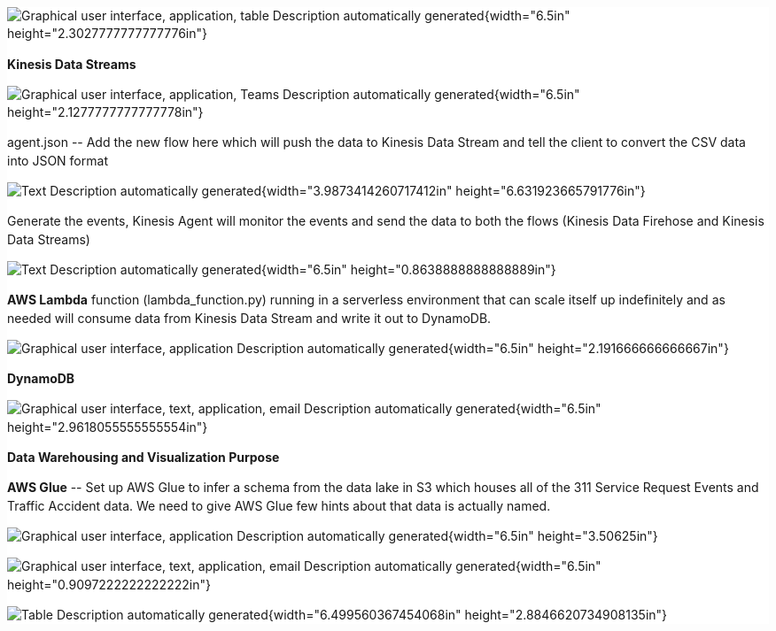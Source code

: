![Graphical user interface, application, table Description automatically
generated](media/image11.png){width="6.5in"
height="2.3027777777777776in"}

**Kinesis Data Streams**

![Graphical user interface, application, Teams Description automatically
generated](media/image12.png){width="6.5in"
height="2.1277777777777778in"}

agent.json -- Add the new flow here which will push the data to Kinesis
Data Stream and tell the client to convert the CSV data into JSON format

![Text Description automatically
generated](media/image13.png){width="3.9873414260717412in"
height="6.631923665791776in"}

Generate the events, Kinesis Agent will monitor the events and send the
data to both the flows (Kinesis Data Firehose and Kinesis Data Streams)

![Text Description automatically
generated](media/image14.png){width="6.5in"
height="0.8638888888888889in"}

**AWS Lambda** function (lambda_function.py) running in a serverless
environment that can scale itself up indefinitely and as needed will
consume data from Kinesis Data Stream and write it out to DynamoDB.

![Graphical user interface, application Description automatically
generated](media/image15.png){width="6.5in"
height="2.191666666666667in"}

**DynamoDB**

![Graphical user interface, text, application, email Description
automatically generated](media/image16.png){width="6.5in"
height="2.9618055555555554in"}

**Data Warehousing and Visualization Purpose**

**AWS Glue** -- Set up AWS Glue to infer a schema from the data lake in
S3 which houses all of the 311 Service Request Events and Traffic
Accident data. We need to give AWS Glue few hints about that data is
actually named.

![Graphical user interface, application Description automatically
generated](media/image17.png){width="6.5in" height="3.50625in"}

![Graphical user interface, text, application, email Description
automatically generated](media/image18.png){width="6.5in"
height="0.9097222222222222in"}

![Table Description automatically
generated](media/image19.png){width="6.499560367454068in"
height="2.8846620734908135in"}
